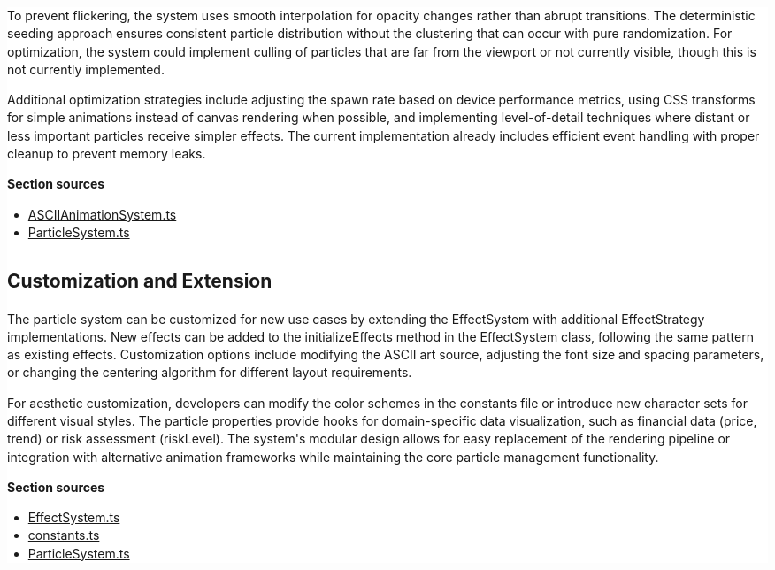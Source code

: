 To prevent flickering, the system uses smooth interpolation for opacity changes rather than abrupt transitions. The deterministic seeding approach ensures consistent particle distribution without the clustering that can occur with pure randomization. For optimization, the system could implement culling of particles that are far from the viewport or not currently visible, though this is not currently implemented.

Additional optimization strategies include adjusting the spawn rate based on device performance metrics, using CSS transforms for simple animations instead of canvas rendering when possible, and implementing level-of-detail techniques where distant or less important particles receive simpler effects. The current implementation already includes efficient event handling with proper cleanup to prevent memory leaks.

**Section sources**
- [ASCIIAnimationSystem.ts](file://src/animation/ASCIIAnimationSystem.ts#L153-L193)
- [ParticleSystem.ts](file://src/animation/ParticleSystem.ts#L145-L166)

## Customization and Extension

The particle system can be customized for new use cases by extending the EffectSystem with additional EffectStrategy implementations. New effects can be added to the initializeEffects method in the EffectSystem class, following the same pattern as existing effects. Customization options include modifying the ASCII art source, adjusting the font size and spacing parameters, or changing the centering algorithm for different layout requirements.

For aesthetic customization, developers can modify the color schemes in the constants file or introduce new character sets for different visual styles. The particle properties provide hooks for domain-specific data visualization, such as financial data (price, trend) or risk assessment (riskLevel). The system's modular design allows for easy replacement of the rendering pipeline or integration with alternative animation frameworks while maintaining the core particle management functionality.

**Section sources**
- [EffectSystem.ts](file://src/animation/EffectSystem.ts#L740-L780)
- [constants.ts](file://src/utils/constants.ts#L1-L198)
- [ParticleSystem.ts](file://src/animation/ParticleSystem.ts#L25-L78)